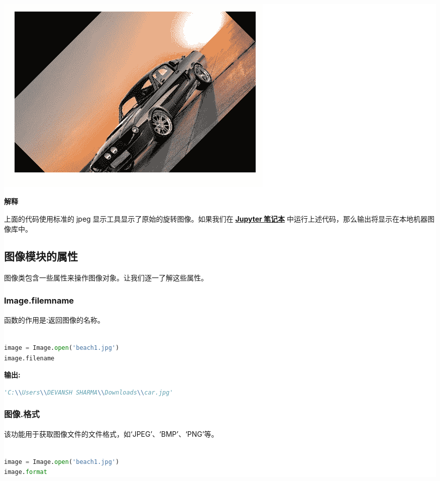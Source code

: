 ![Python Pillow Tutorial](img/49a4ad8640d960dc6123f321a48ecca6.png)

**解释**

上面的代码使用标准的 jpeg 显示工具显示了原始的旋转图像。如果我们在 **[Jupyter 笔记本](https://www.javatpoint.com/jupyter-notebook)** 中运行上述代码，那么输出将显示在本地机器图像库中。

## 图像模块的属性

图像类包含一些属性来操作图像对象。让我们逐一了解这些属性。

### Image.filemname

函数的作用是:返回图像的名称。

```py

image = Image.open('beach1.jpg')
image.filename

```

**输出:**

```py
'C:\\Users\\DEVANSH SHARMA\\Downloads\\car.jpg'

```

### 图像.格式

该功能用于获取图像文件的文件格式，如‘JPEG’、‘BMP’、‘PNG’等。

```py

image = Image.open('beach1.jpg')
image.format

```
